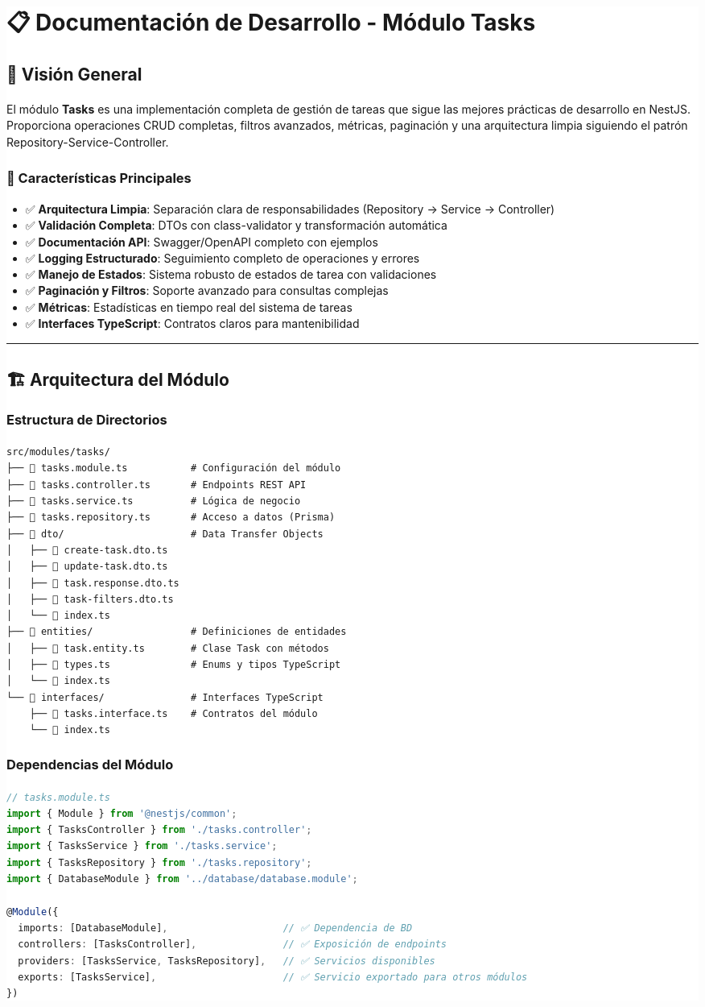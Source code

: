 # 📋 Documentación de Desarrollo - Módulo Tasks

## 📖 Visión General

El módulo **Tasks** es una implementación completa de gestión de tareas que sigue las mejores prácticas de desarrollo en NestJS. Proporciona operaciones CRUD completas, filtros avanzados, métricas, paginación y una arquitectura limpia siguiendo el patrón Repository-Service-Controller.

### 🎯 Características Principales

- ✅ **Arquitectura Limpia**: Separación clara de responsabilidades (Repository → Service → Controller)
- ✅ **Validación Completa**: DTOs con class-validator y transformación automática
- ✅ **Documentación API**: Swagger/OpenAPI completo con ejemplos
- ✅ **Logging Estructurado**: Seguimiento completo de operaciones y errores
- ✅ **Manejo de Estados**: Sistema robusto de estados de tarea con validaciones
- ✅ **Paginación y Filtros**: Soporte avanzado para consultas complejas
- ✅ **Métricas**: Estadísticas en tiempo real del sistema de tareas
- ✅ **Interfaces TypeScript**: Contratos claros para mantenibilidad

---

## 🏗️ Arquitectura del Módulo

### Estructura de Directorios

```
src/modules/tasks/
├── 📄 tasks.module.ts           # Configuración del módulo
├── 📄 tasks.controller.ts       # Endpoints REST API
├── 📄 tasks.service.ts          # Lógica de negocio
├── 📄 tasks.repository.ts       # Acceso a datos (Prisma)
├── 📁 dto/                      # Data Transfer Objects
│   ├── 📄 create-task.dto.ts
│   ├── 📄 update-task.dto.ts
│   ├── 📄 task.response.dto.ts
│   ├── 📄 task-filters.dto.ts
│   └── 📄 index.ts
├── 📁 entities/                 # Definiciones de entidades
│   ├── 📄 task.entity.ts        # Clase Task con métodos
│   ├── 📄 types.ts              # Enums y tipos TypeScript
│   └── 📄 index.ts
└── 📁 interfaces/               # Interfaces TypeScript
    ├── 📄 tasks.interface.ts    # Contratos del módulo
    └── 📄 index.ts
```

### Dependencias del Módulo

```typescript
// tasks.module.ts
import { Module } from '@nestjs/common';
import { TasksController } from './tasks.controller';
import { TasksService } from './tasks.service';
import { TasksRepository } from './tasks.repository';
import { DatabaseModule } from '../database/database.module';

@Module({
  imports: [DatabaseModule],                    // ✅ Dependencia de BD
  controllers: [TasksController],               // ✅ Exposición de endpoints
  providers: [TasksService, TasksRepository],   // ✅ Servicios disponibles
  exports: [TasksService],                      // ✅ Servicio exportado para otros módulos
})
```